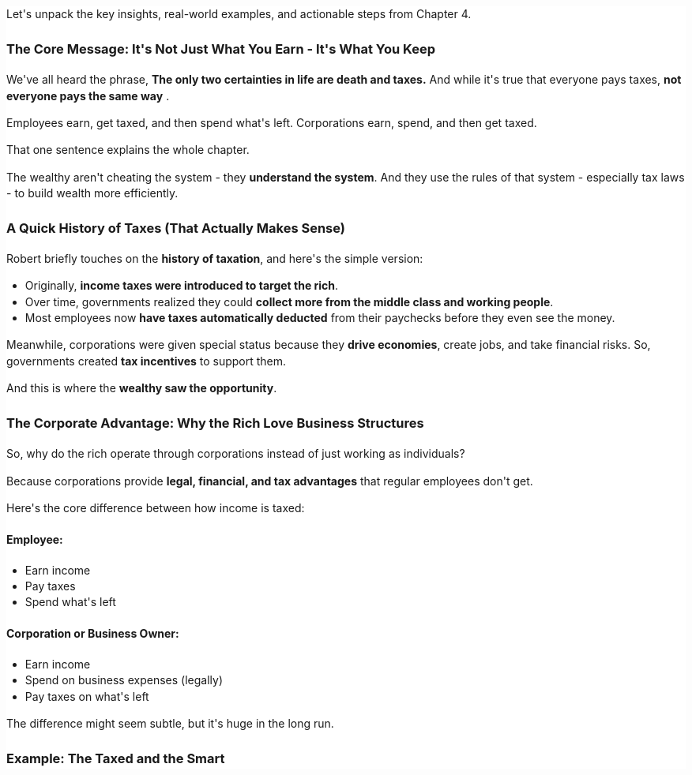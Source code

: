 Let's unpack the key insights, real-world examples, and actionable steps from Chapter 4.

### The Core Message: It's Not Just What You Earn - It's What You Keep

We've all heard the phrase, **The only two certainties in life are death and taxes.** And while it's true that everyone pays taxes, **not everyone pays the same way** .

Employees earn, get taxed, and then spend what's left. Corporations earn, spend, and then get taxed.

That one sentence explains the whole chapter.

The wealthy aren't cheating the system - they **understand the system**. And they use the rules of that system - especially tax laws - to build wealth more efficiently.

### A Quick History of Taxes (That Actually Makes Sense)

Robert briefly touches on the **history of taxation**, and here's the simple version:

*   Originally, **income taxes were introduced to target the rich**.
*   Over time, governments realized they could **collect more from the middle class and working people**.
*   Most employees now **have taxes automatically deducted** from their paychecks before they even see the money.

Meanwhile, corporations were given special status because they **drive economies**, create jobs, and take financial risks. So, governments created **tax incentives** to support them.

And this is where the **wealthy saw the opportunity**.

### The Corporate Advantage: Why the Rich Love Business Structures

So, why do the rich operate through corporations instead of just working as individuals?

Because corporations provide **legal, financial, and tax advantages** that regular employees don't get.

Here's the core difference between how income is taxed:

#### Employee:

*   Earn income
*   Pay taxes
*   Spend what's left

#### Corporation or Business Owner:

*   Earn income
*   Spend on business expenses (legally)
*   Pay taxes on what's left

The difference might seem subtle, but it's huge in the long run.

### Example: The Taxed and the Smart

